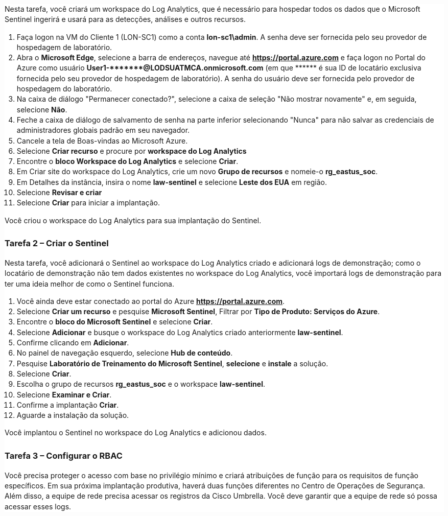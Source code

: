 Nesta tarefa, você criará um workspace do Log Analytics, que é necessário para hospedar todos os dados que o Microsoft Sentinel ingerirá e usará para as detecções, análises e outros recursos.

1. Faça logon na VM do Cliente 1 (LON-SC1) como a conta **lon-sc1\admin**. A senha deve ser fornecida pelo seu provedor de hospedagem de laboratório.
2. Abra o **Microsoft Edge**, selecione a barra de endereços, navegue até **https://portal.azure.com** e faça logon no Portal do Azure como usuário **User1-*******@LODSUATMCA.onmicrosoft.com** (em que ****** é sua ID de locatário exclusiva fornecida pelo seu provedor de hospedagem de laboratório). A senha do usuário deve ser fornecida pelo provedor de hospedagem do laboratório.
3. Na caixa de diálogo "Permanecer conectado?", selecione a caixa de seleção "Não mostrar novamente" e, em seguida, selecione **Não**.
4. Feche a caixa de diálogo de salvamento de senha na parte inferior selecionando "Nunca" para não salvar as credenciais de administradores globais padrão em seu navegador.
5. Cancele a tela de Boas-vindas ao Microsoft Azure.
6. Selecione **Criar recurso** e procure por **workspace do Log Analytics**
7. Encontre o **bloco Workspace do Log Analytics** e selecione **Criar**.
8. Em Criar site do workspace do Log Analytics, crie um novo **Grupo de recursos** e nomeie-o **rg_eastus_soc**.
9. Em Detalhes da instância, insira o nome **law-sentinel** e selecione **Leste dos EUA** em região.
10. Selecione **Revisar e criar**
11. Selecione **Criar** para iniciar a implantação.

Você criou o workspace do Log Analytics para sua implantação do Sentinel.

### Tarefa 2 – Criar o Sentinel

Nesta tarefa, você adicionará o Sentinel ao workspace do Log Analytics criado e adicionará logs de demonstração; como o locatário de demonstração não tem dados existentes no workspace do Log Analytics, você importará logs de demonstração para ter uma ideia melhor de como o Sentinel funciona.

1. Você ainda deve estar conectado ao portal do Azure **https://portal.azure.com**.
2. Selecione **Criar um recurso** e pesquise **Microsoft Sentinel**, Filtrar por **Tipo de Produto: Serviços do Azure**.
3. Encontre o **bloco do Microsoft Sentinel** e selecione **Criar**.
4. Selecione **Adicionar** e busque o workspace do Log Analytics criado anteriormente **law-sentinel**.
5. Confirme clicando em **Adicionar**.
6. No painel de navegação esquerdo, selecione **Hub de conteúdo**.
7. Pesquise **Laboratório de Treinamento do Microsoft Sentinel**, **selecione** e **instale** a solução.
8. Selecione **Criar**.
9. Escolha o grupo de recursos **rg_eastus_soc** e o workspace **law-sentinel**.
10. Selecione **Examinar e Criar**.
11. Confirme a implantação **Criar**.
12. Aguarde a instalação da solução.

Você implantou o Sentinel no workspace do Log Analytics e adicionou dados. 

### Tarefa 3 – Configurar o RBAC

Você precisa proteger o acesso com base no privilégio mínimo e criará atribuições de função para os requisitos de função específicos. Em sua próxima implantação produtiva, haverá duas funções diferentes no Centro de Operações de Segurança.
Além disso, a equipe de rede precisa acessar os registros da Cisco Umbrella. Você deve garantir que a equipe de rede só possa acessar esses logs.
